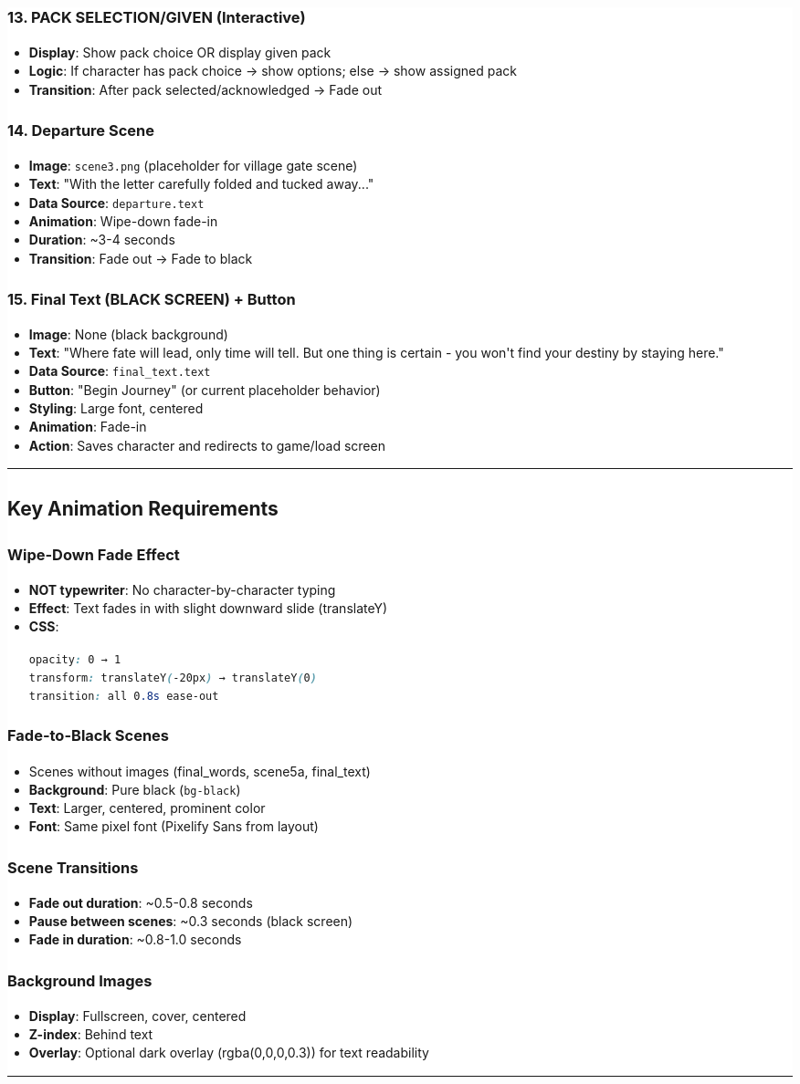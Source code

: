 ### 13. PACK SELECTION/GIVEN (Interactive)
- **Display**: Show pack choice OR display given pack
- **Logic**: If character has pack choice → show options; else → show assigned pack
- **Transition**: After pack selected/acknowledged → Fade out

### 14. Departure Scene
- **Image**: `scene3.png` (placeholder for village gate scene)
- **Text**: "With the letter carefully folded and tucked away..."
- **Data Source**: `departure.text`
- **Animation**: Wipe-down fade-in
- **Duration**: ~3-4 seconds
- **Transition**: Fade out → Fade to black

### 15. Final Text (BLACK SCREEN) + Button
- **Image**: None (black background)
- **Text**: "Where fate will lead, only time will tell. But one thing is certain - you won't find your destiny by staying here."
- **Data Source**: `final_text.text`
- **Button**: "Begin Journey" (or current placeholder behavior)
- **Styling**: Large font, centered
- **Animation**: Fade-in
- **Action**: Saves character and redirects to game/load screen

---

## Key Animation Requirements

### Wipe-Down Fade Effect
- **NOT typewriter**: No character-by-character typing
- **Effect**: Text fades in with slight downward slide (translateY)
- **CSS**:
  ```css
  opacity: 0 → 1
  transform: translateY(-20px) → translateY(0)
  transition: all 0.8s ease-out
  ```

### Fade-to-Black Scenes
- Scenes without images (final_words, scene5a, final_text)
- **Background**: Pure black (`bg-black`)
- **Text**: Larger, centered, prominent color
- **Font**: Same pixel font (Pixelify Sans from layout)

### Scene Transitions
- **Fade out duration**: ~0.5-0.8 seconds
- **Pause between scenes**: ~0.3 seconds (black screen)
- **Fade in duration**: ~0.8-1.0 seconds

### Background Images
- **Display**: Fullscreen, cover, centered
- **Z-index**: Behind text
- **Overlay**: Optional dark overlay (rgba(0,0,0,0.3)) for text readability

---